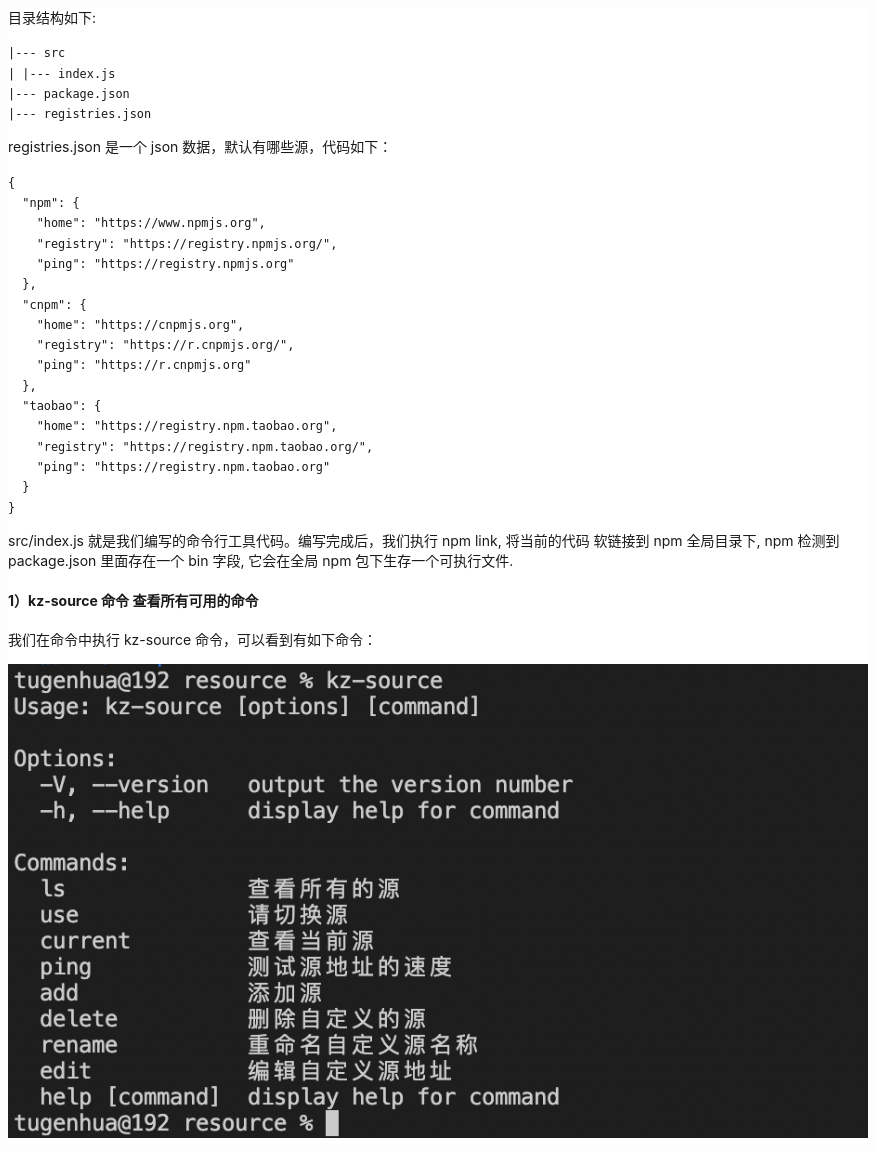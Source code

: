 目录结构如下:

```
|--- src
| |--- index.js
|--- package.json
|--- registries.json
```

registries.json 是一个 json 数据，默认有哪些源，代码如下：

```
{
  "npm": {
    "home": "https://www.npmjs.org",
    "registry": "https://registry.npmjs.org/",
    "ping": "https://registry.npmjs.org"
  },
  "cnpm": {
    "home": "https://cnpmjs.org",
    "registry": "https://r.cnpmjs.org/",
    "ping": "https://r.cnpmjs.org"
  },
  "taobao": {
    "home": "https://registry.npm.taobao.org",
    "registry": "https://registry.npm.taobao.org/",
    "ping": "https://registry.npm.taobao.org"
  }
}
```

src/index.js 就是我们编写的命令行工具代码。编写完成后，我们执行 npm link, 将当前的代码 软链接到 npm 全局目录下, npm 检测到 package.json 里面存在一个 bin 字段, 它会在全局 npm 包下生存一个可执行文件.

#### 1）kz-source 命令 查看所有可用的命令

我们在命令中执行 kz-source 命令，可以看到有如下命令：

<img src="https://raw.githubusercontent.com/kongzhi0707/kz-source/master/images/1.png" /> <br />
